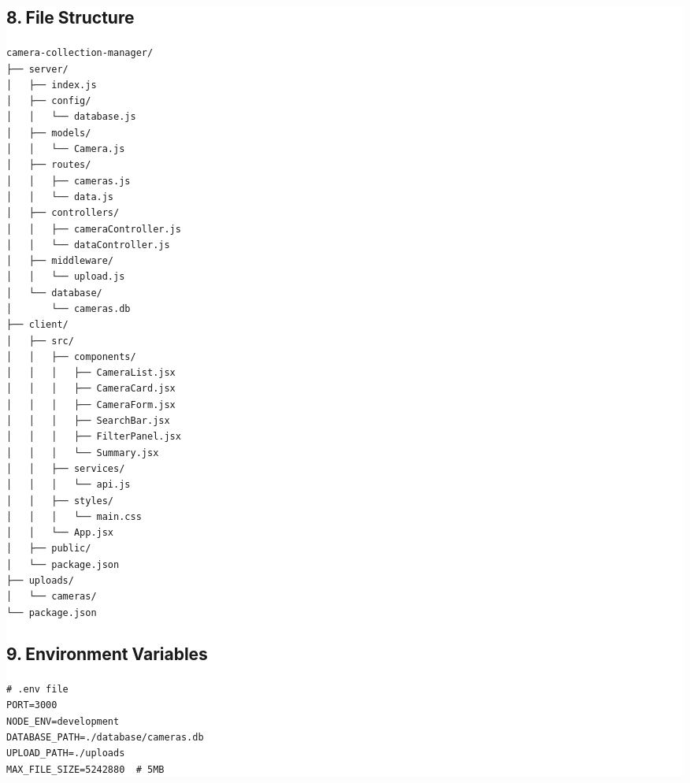 ## 8. File Structure

```
camera-collection-manager/
├── server/
│   ├── index.js
│   ├── config/
│   │   └── database.js
│   ├── models/
│   │   └── Camera.js
│   ├── routes/
│   │   ├── cameras.js
│   │   └── data.js
│   ├── controllers/
│   │   ├── cameraController.js
│   │   └── dataController.js
│   ├── middleware/
│   │   └── upload.js
│   └── database/
│       └── cameras.db
├── client/
│   ├── src/
│   │   ├── components/
│   │   │   ├── CameraList.jsx
│   │   │   ├── CameraCard.jsx
│   │   │   ├── CameraForm.jsx
│   │   │   ├── SearchBar.jsx
│   │   │   ├── FilterPanel.jsx
│   │   │   └── Summary.jsx
│   │   ├── services/
│   │   │   └── api.js
│   │   ├── styles/
│   │   │   └── main.css
│   │   └── App.jsx
│   ├── public/
│   └── package.json
├── uploads/
│   └── cameras/
└── package.json
```

## 9. Environment Variables

```env
# .env file
PORT=3000
NODE_ENV=development
DATABASE_PATH=./database/cameras.db
UPLOAD_PATH=./uploads
MAX_FILE_SIZE=5242880  # 5MB
```
